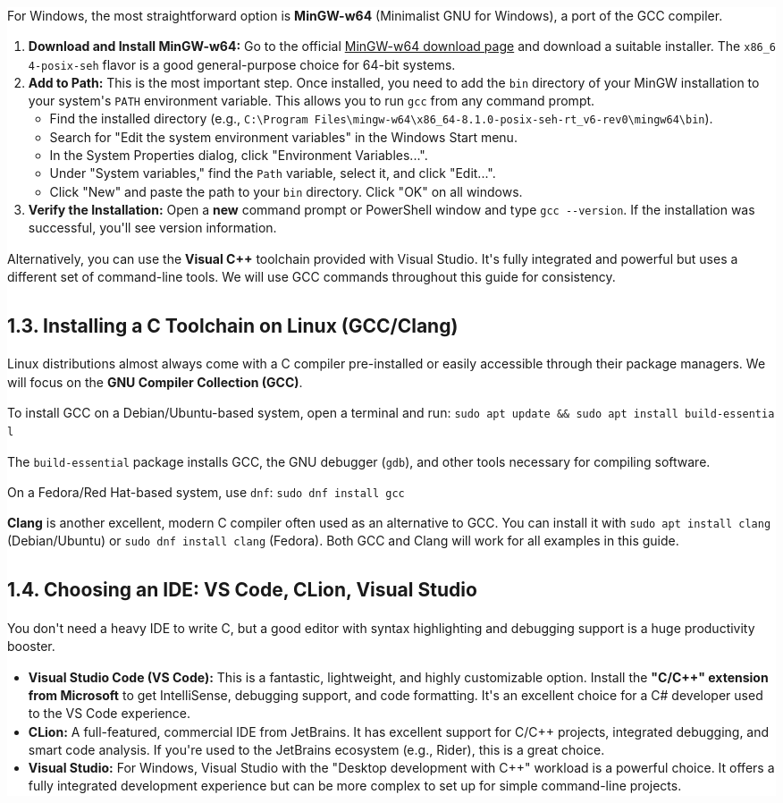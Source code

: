 For Windows, the most straightforward option is **MinGW-w64** (Minimalist GNU for Windows), a port of the GCC compiler.

1.  **Download and Install MinGW-w64:** Go to the official [MinGW-w64 download page](https://www.mingw-w64.org/doku.php/download) and download a suitable installer. The `x86_64-posix-seh` flavor is a good general-purpose choice for 64-bit systems.
2.  **Add to Path:** This is the most important step. Once installed, you need to add the `bin` directory of your MinGW installation to your system's `PATH` environment variable. This allows you to run `gcc` from any command prompt.
    - Find the installed directory (e.g., `C:\Program Files\mingw-w64\x86_64-8.1.0-posix-seh-rt_v6-rev0\mingw64\bin`).
    - Search for "Edit the system environment variables" in the Windows Start menu.
    - In the System Properties dialog, click "Environment Variables...".
    - Under "System variables," find the `Path` variable, select it, and click "Edit...".
    - Click "New" and paste the path to your `bin` directory. Click "OK" on all windows.
3.  **Verify the Installation:** Open a **new** command prompt or PowerShell window and type `gcc --version`. If the installation was successful, you'll see version information.

Alternatively, you can use the **Visual C++** toolchain provided with Visual Studio. It's fully integrated and powerful but uses a different set of command-line tools. We will use GCC commands throughout this guide for consistency.

## 1.3. Installing a C Toolchain on Linux (GCC/Clang)

Linux distributions almost always come with a C compiler pre-installed or easily accessible through their package managers. We will focus on the **GNU Compiler Collection (GCC)**.

To install GCC on a Debian/Ubuntu-based system, open a terminal and run:
`sudo apt update && sudo apt install build-essential`

The `build-essential` package installs GCC, the GNU debugger (`gdb`), and other tools necessary for compiling software.

On a Fedora/Red Hat-based system, use `dnf`:
`sudo dnf install gcc`

**Clang** is another excellent, modern C compiler often used as an alternative to GCC. You can install it with `sudo apt install clang` (Debian/Ubuntu) or `sudo dnf install clang` (Fedora). Both GCC and Clang will work for all examples in this guide.

## 1.4. Choosing an IDE: VS Code, CLion, Visual Studio

You don't need a heavy IDE to write C, but a good editor with syntax highlighting and debugging support is a huge productivity booster.

- **Visual Studio Code (VS Code):** This is a fantastic, lightweight, and highly customizable option. Install the **"C/C++" extension from Microsoft** to get IntelliSense, debugging support, and code formatting. It's an excellent choice for a C# developer used to the VS Code experience.
- **CLion:** A full-featured, commercial IDE from JetBrains. It has excellent support for C/C++ projects, integrated debugging, and smart code analysis. If you're used to the JetBrains ecosystem (e.g., Rider), this is a great choice.
- **Visual Studio:** For Windows, Visual Studio with the "Desktop development with C++" workload is a powerful choice. It offers a fully integrated development experience but can be more complex to set up for simple command-line projects.
